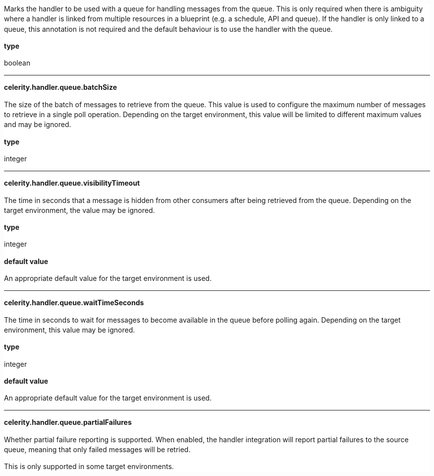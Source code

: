 Marks the handler to be used with a queue for handling messages from the queue.
This is only required when there is ambiguity where a handler is linked from multiple resources in a blueprint (e.g. a schedule, API and queue). If the handler is only linked to a queue, this annotation is not required and the default behaviour is to use the handler with the queue.

**type**

boolean

___

<p style={{fontSize: '1.2em'}}><strong>celerity.handler.queue.batchSize</strong></p>

The size of the batch of messages to retrieve from the queue. This value is used to configure the maximum
number of messages to retrieve in a single poll operation. Depending on the target environment, this value will be limited to different maximum values and may be ignored.

**type**

integer

___

<p style={{fontSize: '1.2em'}}><strong>celerity.handler.queue.visibilityTimeout</strong></p>

The time in seconds that a message is hidden from other consumers after being retrieved from the queue.
Depending on the target environment, the value may be ignored.

**type**

integer

**default value**

An appropriate default value for the target environment is used.

___

<p style={{fontSize: '1.2em'}}><strong>celerity.handler.queue.waitTimeSeconds</strong></p>

The time in seconds to wait for messages to become available in the queue before polling again.
Depending on the target environment, this value may be ignored.

**type**

integer

**default value**

An appropriate default value for the target environment is used.

___

<p style={{fontSize: '1.2em'}}><strong>celerity.handler.queue.partialFailures</strong></p>

Whether partial failure reporting is supported. When enabled, the handler integration will report partial failures to the source queue, meaning that only failed messages will be retried.

This is only supported in some target environments.
